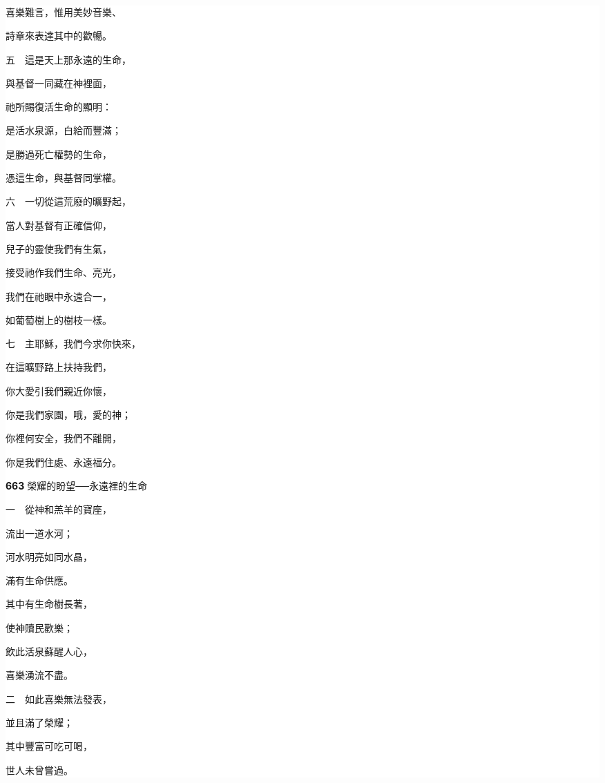 喜樂難言，惟用美妙音樂、

詩章來表達其中的歡暢。

五　這是天上那永遠的生命，

與基督一同藏在神裡面，

祂所賜復活生命的顯明：

是活水泉源，白給而豐滿；

是勝過死亡權勢的生命，

憑這生命，與基督同掌權。

六　一切從這荒廢的曠野起，

當人對基督有正確信仰，

兒子的靈使我們有生氣，

接受祂作我們生命、亮光，

我們在祂眼中永遠合一，

如葡萄樹上的樹枝一樣。

七　主耶穌，我們今求你快來，

在這曠野路上扶持我們，

你大愛引我們親近你懷，

你是我們家園，哦，愛的神；

你裡何安全，我們不離開，

你是我們住處、永遠福分。

**663** 榮耀的盼望──永遠裡的生命

一　從神和羔羊的寶座，

流出一道水河；

河水明亮如同水晶，

滿有生命供應。

其中有生命樹長著，

使神贖民歡樂；

飲此活泉蘇醒人心，

喜樂湧流不盡。

二　如此喜樂無法發表，

並且滿了榮耀；

其中豐富可吃可喝，

世人未曾嘗過。
